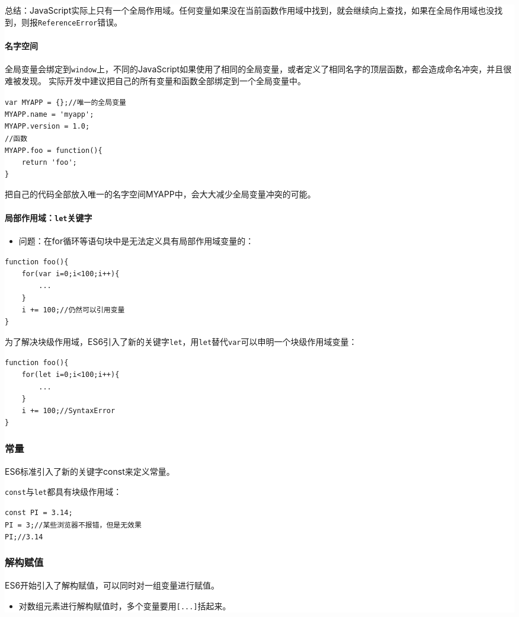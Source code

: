 总结：JavaScript实际上只有一个全局作用域。任何变量如果没在当前函数作用域中找到，就会继续向上查找，如果在全局作用域也没找到，则报`ReferenceError`错误。

#### 名字空间
全局变量会绑定到`window`上，不同的JavaScript如果使用了相同的全局变量，或者定义了相同名字的顶层函数，都会造成命名冲突，并且很难被发现。
实际开发中建议把自己的所有变量和函数全部绑定到一个全局变量中。

```
var MYAPP = {};//唯一的全局变量
MYAPP.name = 'myapp';
MYAPP.version = 1.0;
//函数
MYAPP.foo = function(){  
	return 'foo';
}
```

把自己的代码全部放入唯一的名字空间MYAPP中，会大大减少全局变量冲突的可能。

#### 局部作用域：`let`关键字
* 问题：在for循环等语句块中是无法定义具有局部作用域变量的：

```
function foo(){
	for(var i=0;i<100;i++){
		...
	}
	i += 100;//仍然可以引用变量
}
```

为了解决块级作用域，ES6引入了新的关键字`let`，用`let`替代`var`可以申明一个块级作用域变量：

```
function foo(){
	for(let i=0;i<100;i++){
		...
	}
	i += 100;//SyntaxError
}
```

### 常量
ES6标准引入了新的关键字const来定义常量。

`const`与`let`都具有块级作用域：

```
const PI = 3.14;
PI = 3;//某些浏览器不报错，但是无效果
PI;//3.14
```

### 解构赋值
ES6开始引入了解构赋值，可以同时对一组变量进行赋值。

* 对数组元素进行解构赋值时，多个变量要用`[...]`括起来。
